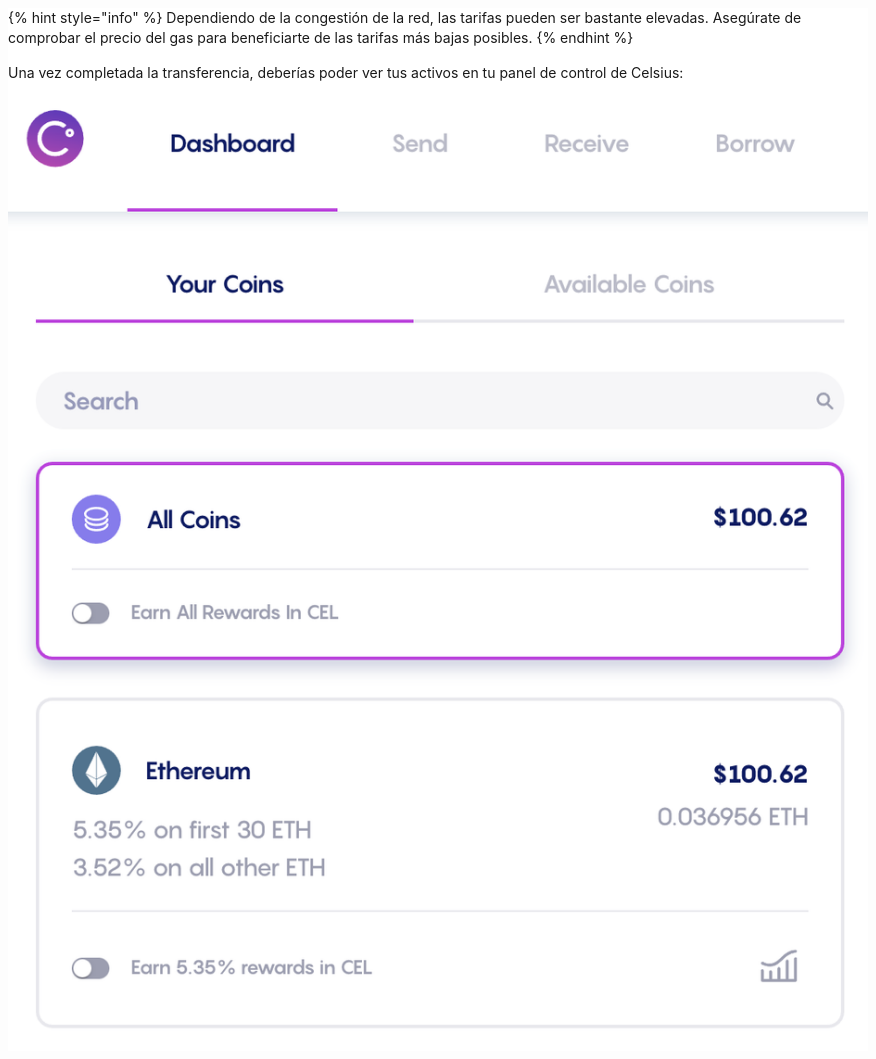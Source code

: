 {% hint style="info" %}
Dependiendo de la congestión de la red, las tarifas pueden ser bastante elevadas. Asegúrate de comprobar el precio del gas para beneficiarte de las tarifas más bajas posibles.
{% endhint %}

Una vez completada la transferencia, deberías poder ver tus activos en tu panel de control de Celsius:

![El ETH enviado anteriormente ya se encuentra en mi cuenta de Celsius ](../../.gitbook/assets/Celsius-Coinbase-7.png)
